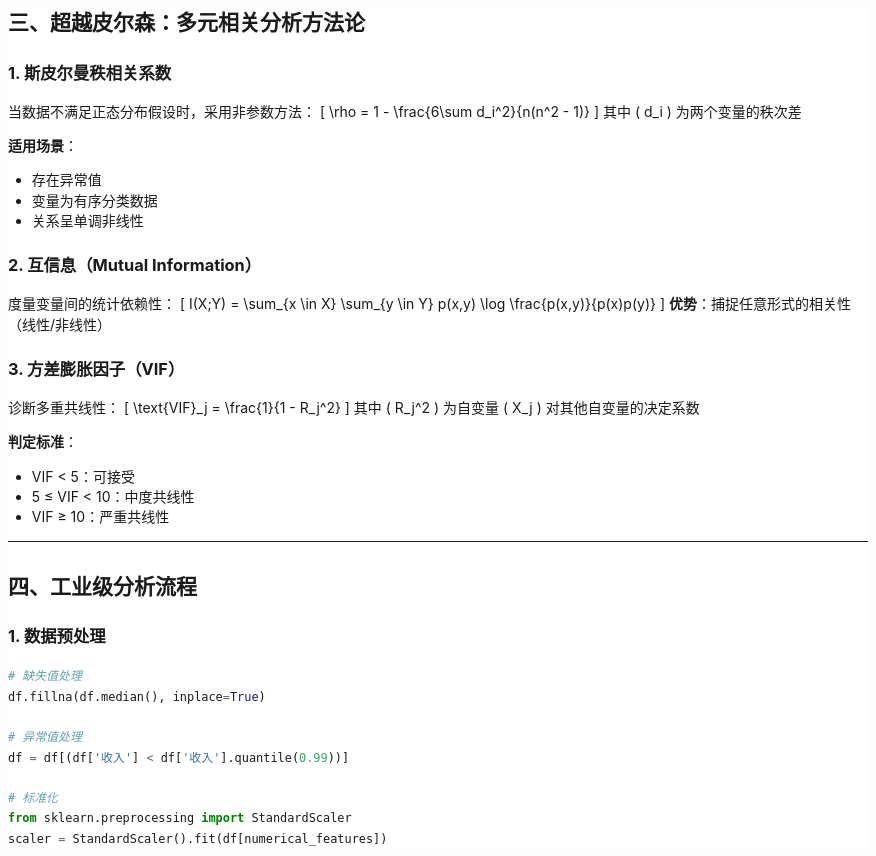 ## 三、超越皮尔森：多元相关分析方法论

### 1. 斯皮尔曼秩相关系数
当数据不满足正态分布假设时，采用非参数方法：
\[
\rho = 1 - \frac{6\sum d_i^2}{n(n^2 - 1)}
\]
其中 \( d_i \) 为两个变量的秩次差

**适用场景**：
- 存在异常值
- 变量为有序分类数据
- 关系呈单调非线性

### 2. 互信息（Mutual Information）
度量变量间的统计依赖性：
\[
I(X;Y) = \sum_{x \in X} \sum_{y \in Y} p(x,y) \log \frac{p(x,y)}{p(x)p(y)}
\]
**优势**：捕捉任意形式的相关性（线性/非线性）

### 3. 方差膨胀因子（VIF）
诊断多重共线性：
\[
\text{VIF}_j = \frac{1}{1 - R_j^2}
\]
其中 \( R_j^2 \) 为自变量 \( X_j \) 对其他自变量的决定系数

**判定标准**：
- VIF < 5：可接受
- 5 ≤ VIF < 10：中度共线性
- VIF ≥ 10：严重共线性

---

## 四、工业级分析流程

### 1. 数据预处理
```python
# 缺失值处理
df.fillna(df.median(), inplace=True)

# 异常值处理
df = df[(df['收入'] < df['收入'].quantile(0.99))]

# 标准化
from sklearn.preprocessing import StandardScaler
scaler = StandardScaler().fit(df[numerical_features])
```

